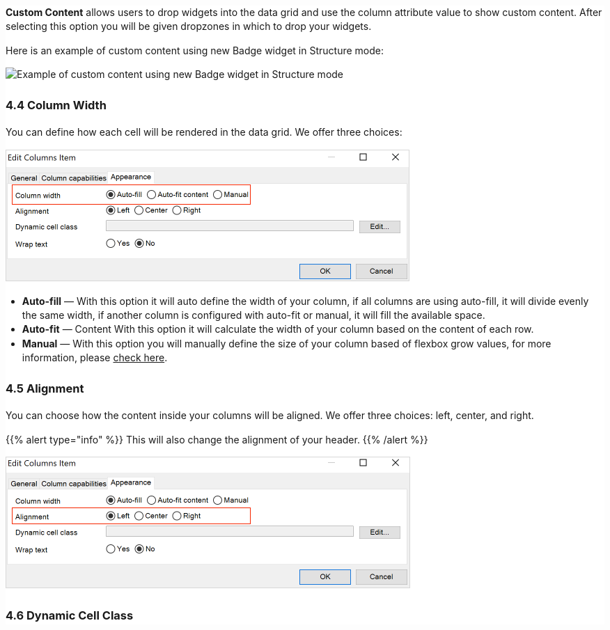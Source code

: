 **Custom Content** allows users to drop widgets into the data grid and use the column attribute value to show custom content. After selecting this option you will be given dropzones in which to drop your widgets.

Here is an example of custom content using new Badge widget in Structure mode:

![Example of custom content using new Badge widget in Structure mode](attachments/data-grid-2/column-custom-content.png)

### 4.4 Column Width

You can define how each cell will be rendered in the data grid. We offer three choices:

![Settings for column width for each column item](attachments/data-grid-2/column-width.png)

* **Auto-fill** — With this option it will auto define the width of your column, if all columns are using auto-fill, it will divide evenly the same width, if another column is configured with auto-fit or manual, it will fill the available space.
* **Auto-fit** — Content With this option it will calculate the width of your column based on the content of each row.
* **Manual** — With this option you will manually define the size of your column based of flexbox grow values, for more information, please [check here](https://www.w3.org/TR/css-flexbox-1/).

### 4.5 Alignment

You can choose how the content inside your columns will be aligned. We offer three choices: left, center, and right.

{{% alert type="info" %}}
This will also change the alignment of your header.
{{% /alert %}}

![Settings for alignment of each column item](attachments/data-grid-2/column-alignment.png)

### 4.6 Dynamic Cell Class
